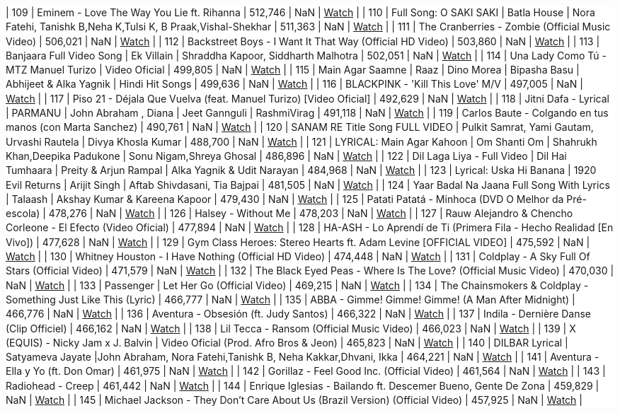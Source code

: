 | 109 | Eminem - Love The Way You Lie ft. Rihanna | 512,746 | NaN | [Watch](https://youtube.com/watch?v=uelHwf8o7_U) |
| 110 | Full Song: O SAKI SAKI | Batla House | Nora Fatehi, Tanishk B,Neha K,Tulsi K, B Praak,Vishal-Shekhar | 511,363 | NaN | [Watch](https://youtube.com/watch?v=_uUdJalMaF8) |
| 111 | The Cranberries - Zombie (Official Music Video) | 506,021 | NaN | [Watch](https://youtube.com/watch?v=6Ejga4kJUts) |
| 112 | Backstreet Boys - I Want It That Way (Official HD Video) | 503,860 | NaN | [Watch](https://youtube.com/watch?v=4fndeDfaWCg) |
| 113 | Banjaara Full Video Song | Ek Villain | Shraddha Kapoor, Siddharth Malhotra | 502,051 | NaN | [Watch](https://youtube.com/watch?v=0NFxcNheoLc) |
| 114 | Una Lady Como Tú - MTZ Manuel Turizo | Video Oficial | 499,805 | NaN | [Watch](https://youtube.com/watch?v=VYtJAuoZxcc) |
| 115 | Main Agar Saamne | Raaz | Dino Morea | Bipasha Basu | Abhijeet & Alka Yagnik | Hindi Hit Songs | 499,636 | NaN | [Watch](https://youtube.com/watch?v=B2aHXbnu9dI) |
| 116 | BLACKPINK - 'Kill This Love' M/V | 497,005 | NaN | [Watch](https://youtube.com/watch?v=2S24-y0Ij3Y) |
| 117 | Piso 21 - Déjala Que Vuelva (feat. Manuel Turizo) [Video Oficial] | 492,629 | NaN | [Watch](https://youtube.com/watch?v=y7d9VLRO3vc) |
| 118 | Jitni Dafa - Lyrical | PARMANU | John Abraham , Diana | Jeet Gannguli | RashmiVirag | 491,118 | NaN | [Watch](https://youtube.com/watch?v=AvgFmr-ckpk) |
| 119 | Carlos Baute - Colgando en tus manos (con Marta Sanchez) | 490,761 | NaN | [Watch](https://youtube.com/watch?v=qExd-3oCTl4) |
| 120 | SANAM RE Title  Song FULL VIDEO | Pulkit Samrat, Yami Gautam, Urvashi Rautela | Divya Khosla Kumar | 488,700 | NaN | [Watch](https://youtube.com/watch?v=DS-raAyMxl4) |
| 121 | LYRICAL: Main Agar Kahoon | Om Shanti Om | Shahrukh Khan,Deepika Padukone | Sonu Nigam,Shreya Ghosal | 486,896 | NaN | [Watch](https://youtube.com/watch?v=DAYszemgPxc) |
| 122 | Dil Laga Liya - Full Video | Dil Hai Tumhaara | Preity & Arjun Rampal | Alka Yagnik & Udit Narayan | 484,968 | NaN | [Watch](https://youtube.com/watch?v=6qBdQzPnw4E) |
| 123 | Lyrical: Uska Hi Banana | 1920 Evil Returns | Arijit Singh | Aftab Shivdasani, Tia Bajpai | 481,505 | NaN | [Watch](https://youtube.com/watch?v=q-RP99S_qK0) |
| 124 | Yaar Badal Na Jaana Full Song With Lyrics | Talaash | Akshay Kumar & Kareena Kapoor | 479,430 | NaN | [Watch](https://youtube.com/watch?v=vXh0QDAti0A) |
| 125 | Patati Patatá - Minhoca (DVD O Melhor da Pré-escola) | 478,276 | NaN | [Watch](https://youtube.com/watch?v=bA_VvQweSvo) |
| 126 | Halsey - Without Me | 478,203 | NaN | [Watch](https://youtube.com/watch?v=ZAfAud_M_mg) |
| 127 | Rauw Alejandro & Chencho Corleone - El Efecto (Video Oficial) | 477,894 | NaN | [Watch](https://youtube.com/watch?v=vpD_EvXiGQ4) |
| 128 | HA-ASH - Lo Aprendí de Ti (Primera Fila - Hecho Realidad [En Vivo]) | 477,628 | NaN | [Watch](https://youtube.com/watch?v=Uws510cVia4) |
| 129 | Gym Class Heroes: Stereo Hearts ft. Adam Levine [OFFICIAL VIDEO] | 475,592 | NaN | [Watch](https://youtube.com/watch?v=T3E9Wjbq44E) |
| 130 | Whitney Houston - I Have Nothing (Official HD Video) | 474,448 | NaN | [Watch](https://youtube.com/watch?v=FxYw0XPEoKE) |
| 131 | Coldplay - A Sky Full Of Stars (Official Video) | 471,579 | NaN | [Watch](https://youtube.com/watch?v=VPRjCeoBqrI) |
| 132 | The Black Eyed Peas - Where Is The Love? (Official Music Video) | 470,030 | NaN | [Watch](https://youtube.com/watch?v=WpYeekQkAdc) |
| 133 | Passenger | Let Her Go (Official Video) | 469,215 | NaN | [Watch](https://youtube.com/watch?v=RBumgq5yVrA) |
| 134 | The Chainsmokers & Coldplay - Something Just Like This (Lyric) | 466,777 | NaN | [Watch](https://youtube.com/watch?v=FM7MFYoylVs) |
| 135 | ABBA - Gimme! Gimme! Gimme! (A Man After Midnight) | 466,776 | NaN | [Watch](https://youtube.com/watch?v=XEjLoHdbVeE) |
| 136 | Aventura - Obsesión (ft. Judy Santos) | 466,322 | NaN | [Watch](https://youtube.com/watch?v=8_QY5gFQUTg) |
| 137 | Indila - Dernière Danse (Clip Officiel) | 466,162 | NaN | [Watch](https://youtube.com/watch?v=K5KAc5CoCuk) |
| 138 | Lil Tecca - Ransom (Official Music Video) | 466,023 | NaN | [Watch](https://youtube.com/watch?v=1XzY2ij_vL4) |
| 139 | X (EQUIS) - Nicky Jam x J. Balvin | Video Oficial  (Prod. Afro Bros & Jeon) | 465,823 | NaN | [Watch](https://youtube.com/watch?v=_I_D_8Z4sJE) |
| 140 | DILBAR Lyrical | Satyameva Jayate |John Abraham, Nora Fatehi,Tanishk B, Neha Kakkar,Dhvani, Ikka | 464,221 | NaN | [Watch](https://youtube.com/watch?v=JFcgOboQZ08) |
| 141 | Aventura - Ella y Yo (ft. Don Omar) | 461,975 | NaN | [Watch](https://youtube.com/watch?v=Lg_Pn45gyMs) |
| 142 | Gorillaz - Feel Good Inc. (Official Video) | 461,564 | NaN | [Watch](https://youtube.com/watch?v=HyHNuVaZJ-k) |
| 143 | Radiohead - Creep | 461,442 | NaN | [Watch](https://youtube.com/watch?v=XFkzRNyygfk) |
| 144 | Enrique Iglesias - Bailando ft. Descemer Bueno, Gente De Zona | 459,829 | NaN | [Watch](https://youtube.com/watch?v=NUsoVlDFqZg) |
| 145 | Michael Jackson - They Don’t Care About Us (Brazil Version) (Official Video) | 457,925 | NaN | [Watch](https://youtube.com/watch?v=QNJL6nfu__Q) |